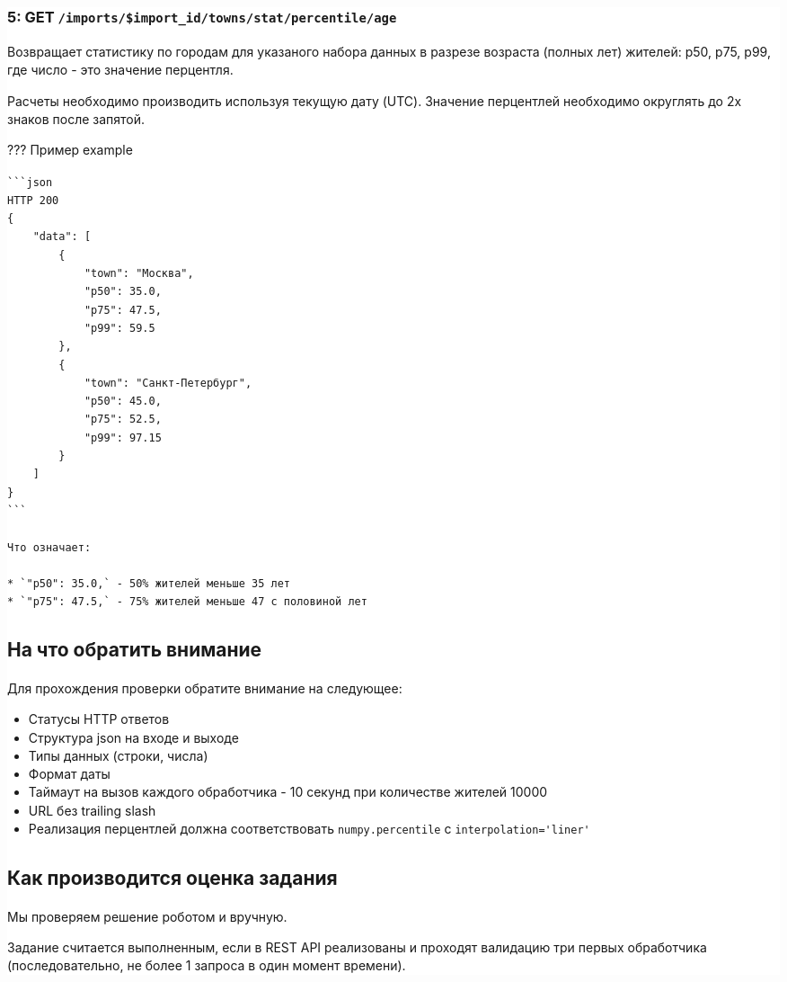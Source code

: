 ### 5: GET `/imports/$import_id/towns/stat/percentile/age`

Возвращает статистику по городам для указаного набора данных в разрезе возраста (полных лет) жителей: p50, p75, p99, где число - это значение перцентля.

Расчеты необходимо производить используя текущую дату (UTC). Значение перцентлей необходимо округлять до 2х знаков после запятой.

??? Пример example

    ```json
    HTTP 200
    {
        "data": [
            {
                "town": "Москва",
                "p50": 35.0,
                "p75": 47.5,
                "p99": 59.5
            },
            {
                "town": "Санкт-Петербург",
                "p50": 45.0,
                "p75": 52.5,
                "p99": 97.15
            }
        ]
    }
    ```

    Что означает:

    * `"p50": 35.0,` - 50% жителей меньше 35 лет
    * `"p75": 47.5,` - 75% жителей меньше 47 с половиной лет

## На что обратить внимание

Для прохождения проверки обратите внимание на следующее:

* Статусы HTTP ответов
* Структура json на входе и выходе
* Типы данных (строки, числа)
* Формат даты
* Таймаут на вызов каждого обработчика - 10 секунд при количестве жителей 10000
* URL без trailing slash
* Реализация перцентлей должна соответствовать `numpy.percentile` с `interpolation='liner'`

## Как производится оценка задания

Мы проверяем решение роботом и вручную.

Задание считается выполненным, если в REST API реализованы и проходят валидацию три первых обработчика (последовательно, не более 1 запроса в один момент времени).
